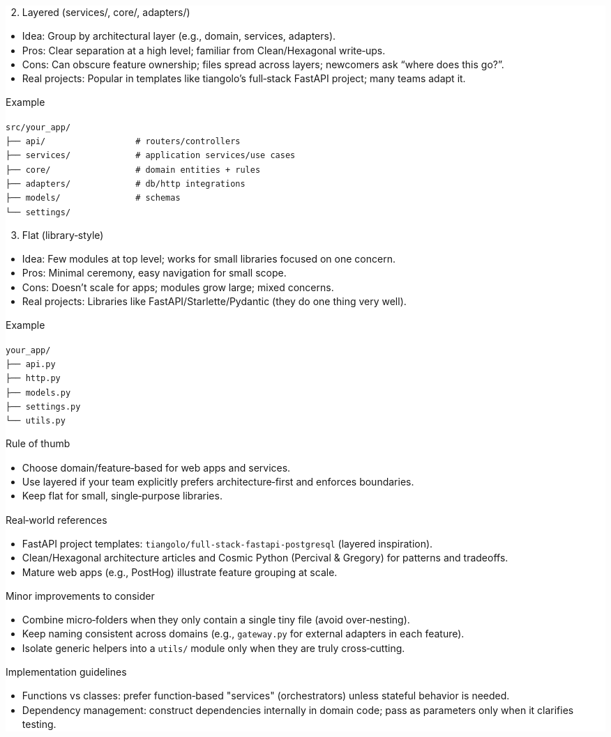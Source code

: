 2) Layered (services/, core/, adapters/)
- Idea: Group by architectural layer (e.g., domain, services, adapters).
- Pros: Clear separation at a high level; familiar from Clean/Hexagonal write‑ups.
- Cons: Can obscure feature ownership; files spread across layers; newcomers ask “where does this go?”.
- Real projects: Popular in templates like tiangolo’s full‑stack FastAPI project; many teams adapt it.

Example
```
src/your_app/
├── api/                  # routers/controllers
├── services/             # application services/use cases
├── core/                 # domain entities + rules
├── adapters/             # db/http integrations
├── models/               # schemas
└── settings/
```

3) Flat (library‑style)
- Idea: Few modules at top level; works for small libraries focused on one concern.
- Pros: Minimal ceremony, easy navigation for small scope.
- Cons: Doesn’t scale for apps; modules grow large; mixed concerns.
- Real projects: Libraries like FastAPI/Starlette/Pydantic (they do one thing very well).

Example
```
your_app/
├── api.py
├── http.py
├── models.py
├── settings.py
└── utils.py
```

Rule of thumb
- Choose domain/feature‑based for web apps and services.
- Use layered if your team explicitly prefers architecture‑first and enforces boundaries.
- Keep flat for small, single‑purpose libraries.

Real‑world references
- FastAPI project templates: `tiangolo/full-stack-fastapi-postgresql` (layered inspiration).
- Clean/Hexagonal architecture articles and Cosmic Python (Percival & Gregory) for patterns and tradeoffs.
- Mature web apps (e.g., PostHog) illustrate feature grouping at scale.

Minor improvements to consider
- Combine micro‑folders when they only contain a single tiny file (avoid over‑nesting).
- Keep naming consistent across domains (e.g., `gateway.py` for external adapters in each feature).
- Isolate generic helpers into a `utils/` module only when they are truly cross‑cutting.

Implementation guidelines
- Functions vs classes: prefer function‑based "services" (orchestrators) unless stateful behavior is needed.
- Dependency management: construct dependencies internally in domain code; pass as parameters only when it clarifies testing.
